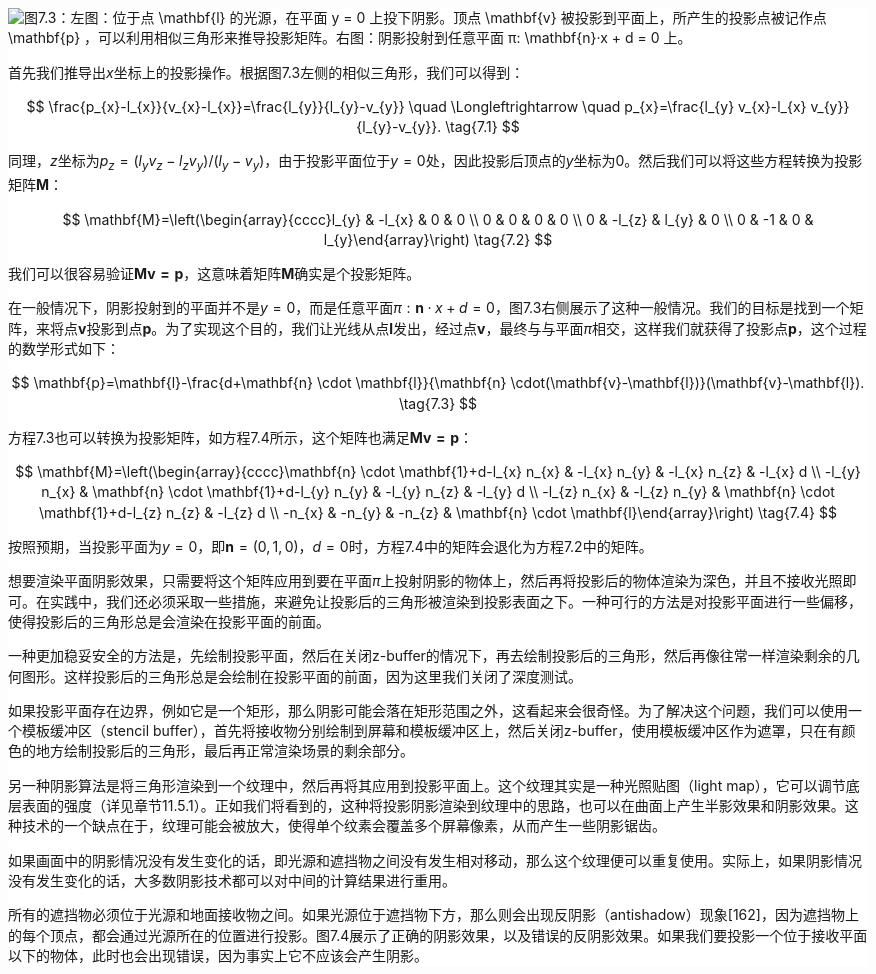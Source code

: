 ![图7.3：左图：位于点 \mathbf{l} 的光源，在平面 y = 0 上投下阴影。顶点 \mathbf{v} 被投影到平面上，所产生的投影点被记作点 \mathbf{p} ，可以利用相似三角形来推导投影矩阵。右图：阴影投射到任意平面 π: \mathbf{n}·x + d = 0 上。](images/Chapter-7/20230611111345.png "图7.3：左图：位于点 \mathbf{l} 的光源，在平面 y = 0 上投下阴影。顶点 \mathbf{v} 被投影到平面上，所产生的投影点被记作点 \mathbf{p} ，可以利用相似三角形来推导投影矩阵。右图：阴影投射到任意平面 π: \mathbf{n}·x + d = 0 上。")

首先我们推导出$x$坐标上的投影操作。根据图7.3左侧的相似三角形，我们可以得到：

$$
\frac{p_{x}-l_{x}}{v_{x}-l_{x}}=\frac{l_{y}}{l_{y}-v_{y}} \quad \Longleftrightarrow \quad p_{x}=\frac{l_{y} v_{x}-l_{x} v_{y}}{l_{y}-v_{y}}.
\tag{7.1} 
$$

同理，$z$坐标为$p_{z}=\left(l_{y} v_{z}-l_{z} v_{y}\right) /\left(l_{y}-v_{y}\right)$，由于投影平面位于$y=0$处，因此投影后顶点的$y$坐标为0。然后我们可以将这些方程转换为投影矩阵$\mathbf{M}$：

$$
\mathbf{M}=\left(\begin{array}{cccc}l_{y} & -l_{x} & 0 & 0 \\ 0 & 0 & 0 & 0 \\ 0 & -l_{z} & l_{y} & 0 \\ 0 & -1 & 0 & l_{y}\end{array}\right)
\tag{7.2}  
$$

我们可以很容易验证$\mathbf{Mv = p}$，这意味着矩阵$\mathbf{M}$确实是个投影矩阵。

在一般情况下，阴影投射到的平面并不是$y = 0$，而是任意平面$π: \mathbf{n}·x + d = 0$，图7.3右侧展示了这种一般情况。我们的目标是找到一个矩阵，来将点$\mathbf{v}$投影到点$\mathbf{p}$。为了实现这个目的，我们让光线从点$\mathbf{l}$发出，经过点$\mathbf{v}$，最终与与平面$π$相交，这样我们就获得了投影点$\mathbf{p}$，这个过程的数学形式如下：

$$
\mathbf{p}=\mathbf{l}-\frac{d+\mathbf{n} \cdot \mathbf{l}}{\mathbf{n} \cdot(\mathbf{v}-\mathbf{l})}(\mathbf{v}-\mathbf{l}).
\tag{7.3} 
$$

方程7.3也可以转换为投影矩阵，如方程7.4所示，这个矩阵也满足$\mathbf{Mv = p}$：

$$
\mathbf{M}=\left(\begin{array}{cccc}\mathbf{n} \cdot \mathbf{1}+d-l_{x} n_{x} & -l_{x} n_{y} & -l_{x} n_{z} & -l_{x} d \\ -l_{y} n_{x} & \mathbf{n} \cdot \mathbf{1}+d-l_{y} n_{y} & -l_{y} n_{z} & -l_{y} d \\ -l_{z} n_{x} & -l_{z} n_{y} & \mathbf{n} \cdot \mathbf{1}+d-l_{z} n_{z} & -l_{z} d \\ -n_{x} & -n_{y} & -n_{z} & \mathbf{n} \cdot \mathbf{l}\end{array}\right)
\tag{7.4} 
$$

按照预期，当投影平面为$y=0$，即$\mathbf{n}=(0,1,0)$，$d=0$时，方程7.4中的矩阵会退化为方程7.2中的矩阵。

想要渲染平面阴影效果，只需要将这个矩阵应用到要在平面$π$上投射阴影的物体上，然后再将投影后的物体渲染为深色，并且不接收光照即可。在实践中，我们还必须采取一些措施，来避免让投影后的三角形被渲染到投影表面之下。一种可行的方法是对投影平面进行一些偏移，使得投影后的三角形总是会渲染在投影平面的前面。

一种更加稳妥安全的方法是，先绘制投影平面，然后在关闭z-buffer的情况下，再去绘制投影后的三角形，然后再像往常一样渲染剩余的几何图形。这样投影后的三角形总是会绘制在投影平面的前面，因为这里我们关闭了深度测试。

如果投影平面存在边界，例如它是一个矩形，那么阴影可能会落在矩形范围之外，这看起来会很奇怪。为了解决这个问题，我们可以使用一个模板缓冲区（stencil buffer），首先将接收物分别绘制到屏幕和模板缓冲区上，然后关闭z-buffer，使用模板缓冲区作为遮罩，只在有颜色的地方绘制投影后的三角形，最后再正常渲染场景的剩余部分。

另一种阴影算法是将三角形渲染到一个纹理中，然后再将其应用到投影平面上。这个纹理其实是一种光照贴图（light map），它可以调节底层表面的强度（详见章节11.5.1）。正如我们将看到的，这种将投影阴影渲染到纹理中的思路，也可以在曲面上产生半影效果和阴影效果。这种技术的一个缺点在于，纹理可能会被放大，使得单个纹素会覆盖多个屏幕像素，从而产生一些阴影锯齿。

如果画面中的阴影情况没有发生变化的话，即光源和遮挡物之间没有发生相对移动，那么这个纹理便可以重复使用。实际上，如果阴影情况没有发生变化的话，大多数阴影技术都可以对中间的计算结果进行重用。

所有的遮挡物必须位于光源和地面接收物之间。如果光源位于遮挡物下方，那么则会出现反阴影（antishadow）现象\[162]，因为遮挡物上的每个顶点，都会通过光源所在的位置进行投影。图7.4展示了正确的阴影效果，以及错误的反阴影效果。如果我们要投影一个位于接收平面以下的物体，此时也会出现错误，因为事实上它不应该会产生阴影。
